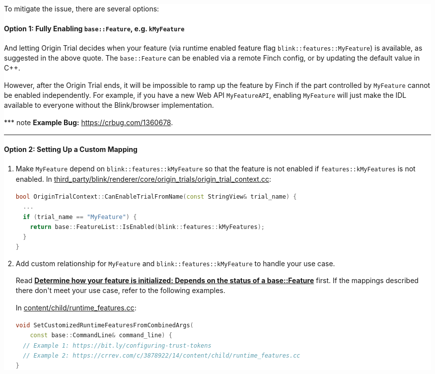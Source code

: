 To mitigate the issue, there are several options:

#### Option 1: Fully Enabling `base::Feature`, e.g. `kMyFeature`

And letting Origin Trial decides when your feature (via runtime enabled feature
flag `blink::features::MyFeature`) is available, as suggested in the above
quote. The `base::Feature` can be enabled via a remote Finch config, or by
updating the default value in C++.

However, after the Origin Trial ends, it will be impossible to ramp up the
feature by Finch if the part controlled by `MyFeature` cannot be enabled
independently. For example, if you have a new Web API `MyFeatureAPI`, enabling
`MyFeature` will just make the IDL available to everyone without the
Blink/browser implementation.

*** note
**Example Bug:** https://crbug.com/1360678.
***

#### Option 2: Setting Up a Custom Mapping

1. Make `MyFeature` depend on `blink::features::kMyFeature` so that the feature
   is not enabled if `features::kMyFeatures` is not enabled. In
   [third_party/blink/renderer/core/origin_trials/origin_trial_context.cc](/third_party/blink/renderer/core/origin_trials/origin_trial_context.cc):

    ```cpp
    bool OriginTrialContext::CanEnableTrialFromName(const StringView& trial_name) {
      ...
      if (trial_name == "MyFeature") {
        return base::FeatureList::IsEnabled(blink::features::kMyFeatures);
      }
    }
    ```

2. Add custom relationship for `MyFeature` and `blink::features::kMyFeature` to
   handle your use case.

    Read
    [**Determine how your feature is initialized: Depends on the status of a base::Feature**](initialize_blink_features.md#step-2_determine-how-your-feature-is-initialized)
    first. If the mappings described there don't meet your use case, refer to
    the following examples.

    In [content/child/runtime_features.cc](https://source.chromium.org/chromium/chromium/src/+/main:content/child/runtime_features.cc):

    ```cpp
    void SetCustomizedRuntimeFeaturesFromCombinedArgs(
        const base::CommandLine& command_line) {
      // Example 1: https://bit.ly/configuring-trust-tokens
      // Example 2: https://crrev.com/c/3878922/14/content/child/runtime_features.cc
    }
    ```

